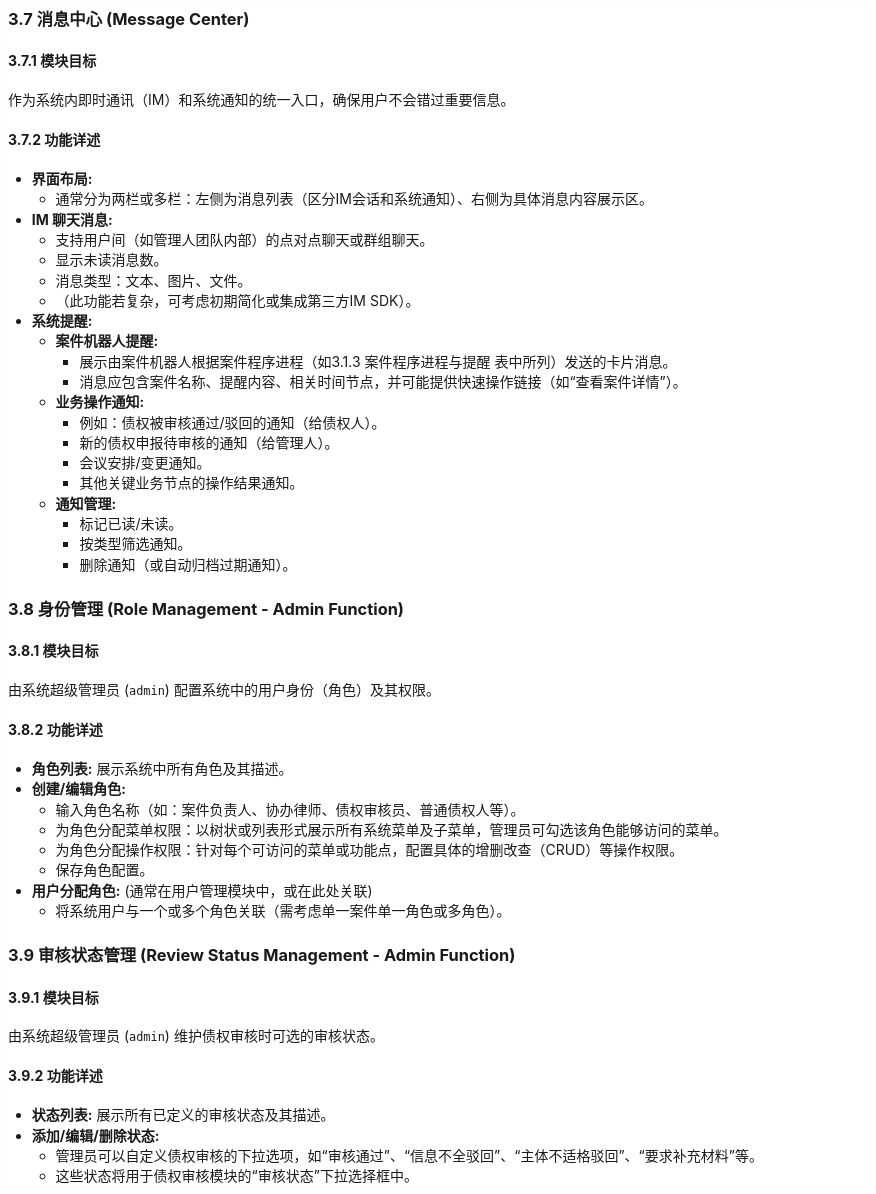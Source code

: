 ### 3.7 消息中心 (Message Center)

#### 3.7.1 模块目标
作为系统内即时通讯（IM）和系统通知的统一入口，确保用户不会错过重要信息。

#### 3.7.2 功能详述
*   **界面布局:**
    *   通常分为两栏或多栏：左侧为消息列表（区分IM会话和系统通知）、右侧为具体消息内容展示区。
*   **IM 聊天消息:**
    *   支持用户间（如管理人团队内部）的点对点聊天或群组聊天。
    *   显示未读消息数。
    *   消息类型：文本、图片、文件。
    *   （此功能若复杂，可考虑初期简化或集成第三方IM SDK）。
*   **系统提醒:**
    *   **案件机器人提醒:**
        *   展示由案件机器人根据案件程序进程（如3.1.3 案件程序进程与提醒 表中所列）发送的卡片消息。
        *   消息应包含案件名称、提醒内容、相关时间节点，并可能提供快速操作链接（如“查看案件详情”）。
    *   **业务操作通知:**
        *   例如：债权被审核通过/驳回的通知（给债权人）。
        *   新的债权申报待审核的通知（给管理人）。
        *   会议安排/变更通知。
        *   其他关键业务节点的操作结果通知。
    *   **通知管理:**
        *   标记已读/未读。
        *   按类型筛选通知。
        *   删除通知（或自动归档过期通知）。

### 3.8 身份管理 (Role Management - Admin Function)

#### 3.8.1 模块目标
由系统超级管理员 (`admin`) 配置系统中的用户身份（角色）及其权限。

#### 3.8.2 功能详述
*   **角色列表:** 展示系统中所有角色及其描述。
*   **创建/编辑角色:**
    *   输入角色名称（如：案件负责人、协办律师、债权审核员、普通债权人等）。
    *   为角色分配菜单权限：以树状或列表形式展示所有系统菜单及子菜单，管理员可勾选该角色能够访问的菜单。
    *   为角色分配操作权限：针对每个可访问的菜单或功能点，配置具体的增删改查（CRUD）等操作权限。
    *   保存角色配置。
*   **用户分配角色:** (通常在用户管理模块中，或在此处关联)
    *   将系统用户与一个或多个角色关联（需考虑单一案件单一角色或多角色）。

### 3.9 审核状态管理 (Review Status Management - Admin Function)

#### 3.9.1 模块目标
由系统超级管理员 (`admin`) 维护债权审核时可选的审核状态。

#### 3.9.2 功能详述
*   **状态列表:** 展示所有已定义的审核状态及其描述。
*   **添加/编辑/删除状态:**
    *   管理员可以自定义债权审核的下拉选项，如“审核通过”、“信息不全驳回”、“主体不适格驳回”、“要求补充材料”等。
    *   这些状态将用于债权审核模块的“审核状态”下拉选择框中。
